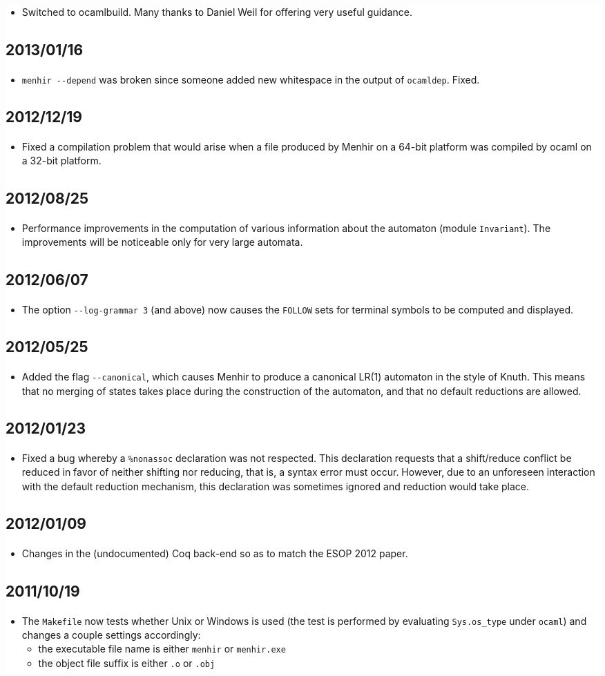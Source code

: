* Switched to ocamlbuild. Many thanks to Daniel Weil for offering
  very useful guidance.

## 2013/01/16

* `menhir --depend` was broken since someone added new whitespace in the output
  of `ocamldep`. Fixed.

## 2012/12/19

* Fixed a compilation problem that would arise when a file produced
  by Menhir on a 64-bit platform was compiled by ocaml on a 32-bit
  platform.

## 2012/08/25

* Performance improvements in the computation of various information
  about the automaton (module `Invariant`). The improvements will be
  noticeable only for very large automata.

## 2012/06/07

* The option `--log-grammar 3` (and above) now causes the `FOLLOW` sets for
  terminal symbols to be computed and displayed.

## 2012/05/25

* Added the flag `--canonical`, which causes Menhir to produce a canonical LR(1)
  automaton in the style of Knuth. This means that no merging of states takes
  place during the construction of the automaton, and that no default reductions
  are allowed.

## 2012/01/23

* Fixed a bug whereby a `%nonassoc` declaration was not respected. This
  declaration requests that a shift/reduce conflict be reduced in favor of
  neither shifting nor reducing, that is, a syntax error must occur. However,
  due to an unforeseen interaction with the default reduction mechanism, this
  declaration was sometimes ignored and reduction would take place.

## 2012/01/09

* Changes in the (undocumented) Coq back-end so as to match the ESOP 2012
  paper.

## 2011/10/19

* The `Makefile` now tests whether Unix or Windows is used (the test is performed
  by evaluating `Sys.os_type` under `ocaml`) and changes a couple settings accordingly:
  * the executable file name is either `menhir` or `menhir.exe`
  * the object file suffix is either `.o` or `.obj`
